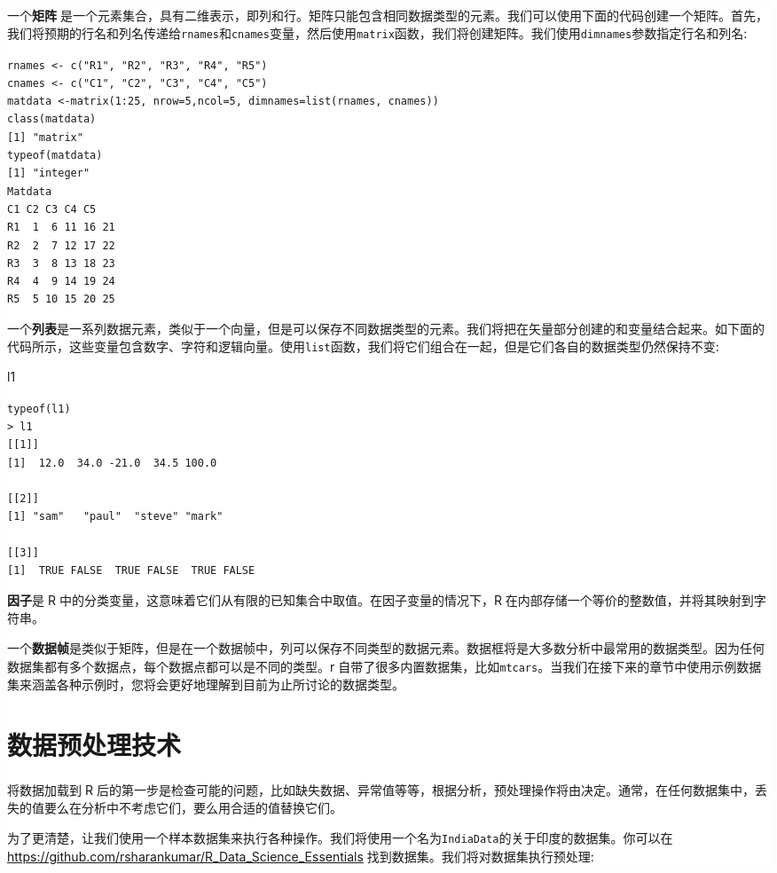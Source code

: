 一个**矩阵** 是一个元素集合，具有二维表示，即列和行。矩阵只能包含相同数据类型的元素。我们可以使用下面的代码创建一个矩阵。首先，我们将预期的行名和列名传递给`rnames`和`cnames`变量，然后使用`matrix`函数，我们将创建矩阵。我们使用`dimnames`参数指定行名和列名:

```
rnames <- c("R1", "R2", "R3", "R4", "R5")
cnames <- c("C1", "C2", "C3", "C4", "C5")
matdata <-matrix(1:25, nrow=5,ncol=5, dimnames=list(rnames, cnames))
class(matdata)
[1] "matrix"
typeof(matdata)
[1] "integer"
Matdata
C1 C2 C3 C4 C5
R1  1  6 11 16 21
R2  2  7 12 17 22
R3  3  8 13 18 23
R4  4  9 14 19 24
R5  5 10 15 20 25

```

一个**列表**是一系列数据元素，类似于一个向量，但是可以保存不同数据类型的元素。我们将把在矢量部分创建的和变量结合起来。如下面的代码所示，这些变量包含数字、字符和逻辑向量。使用`list`函数，我们将它们组合在一起，但是它们各自的数据类型仍然保持不变:

l1

```
typeof(l1)
> l1
[[1]]
[1]  12.0  34.0 -21.0  34.5 100.0

[[2]]
[1] "sam"   "paul"  "steve" "mark" 

[[3]]
[1]  TRUE FALSE  TRUE FALSE  TRUE FALSE

```

**因子**是 R 中的分类变量，这意味着它们从有限的已知集合中取值。在因子变量的情况下，R 在内部存储一个等价的整数值，并将其映射到字符串。

一个**数据帧**是类似于矩阵，但是在一个数据帧中，列可以保存不同类型的数据元素。数据框将是大多数分析中最常用的数据类型。因为任何数据集都有多个数据点，每个数据点都可以是不同的类型。r 自带了很多内置数据集，比如`mtcars`。当我们在接下来的章节中使用示例数据集来涵盖各种示例时，您将会更好地理解到目前为止所讨论的数据类型。

<title>Unknown</title>  <link href="../stylesheet.css" rel="stylesheet" type="text/css"> <link href="../page_styles.css" rel="stylesheet" type="text/css">

# 数据预处理技术

将数据加载到 R 后的第一步是检查可能的问题，比如缺失数据、异常值等等，根据分析，预处理操作将由决定。通常，在任何数据集中，丢失的值要么在分析中不考虑它们，要么用合适的值替换它们。

为了更清楚，让我们使用一个样本数据集来执行各种操作。我们将使用一个名为`IndiaData`的关于印度的数据集。你可以在 https://github.com/rsharankumar/R_Data_Science_Essentials 找到数据集。我们将对数据集执行预处理:
